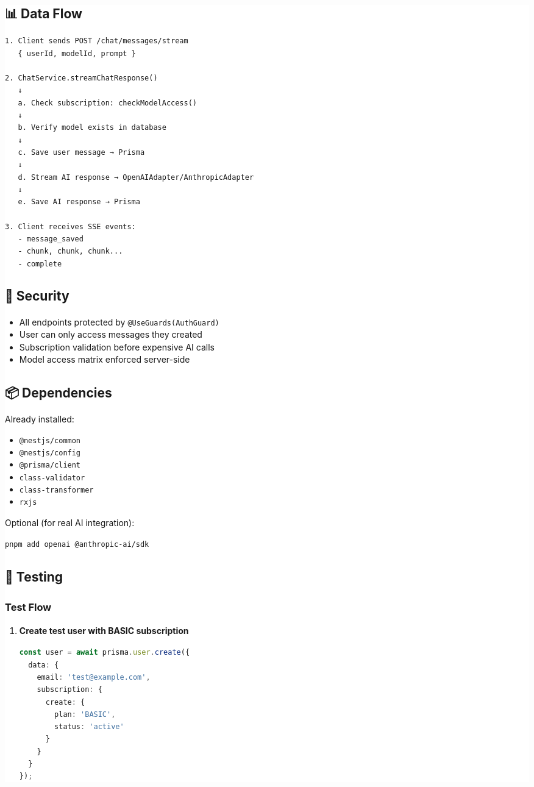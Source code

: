 ## 📊 Data Flow

```
1. Client sends POST /chat/messages/stream
   { userId, modelId, prompt }
   
2. ChatService.streamChatResponse()
   ↓
   a. Check subscription: checkModelAccess()
   ↓
   b. Verify model exists in database
   ↓
   c. Save user message → Prisma
   ↓
   d. Stream AI response → OpenAIAdapter/AnthropicAdapter
   ↓
   e. Save AI response → Prisma
   
3. Client receives SSE events:
   - message_saved
   - chunk, chunk, chunk...
   - complete
```

## 🔐 Security

- All endpoints protected by `@UseGuards(AuthGuard)`
- User can only access messages they created
- Subscription validation before expensive AI calls
- Model access matrix enforced server-side

## 📦 Dependencies

Already installed:
- `@nestjs/common`
- `@nestjs/config`
- `@prisma/client`
- `class-validator`
- `class-transformer`
- `rxjs`

Optional (for real AI integration):
```bash
pnpm add openai @anthropic-ai/sdk
```

## 🧪 Testing

### Test Flow

1. **Create test user with BASIC subscription**
   ```typescript
   const user = await prisma.user.create({
     data: {
       email: 'test@example.com',
       subscription: {
         create: {
           plan: 'BASIC',
           status: 'active'
         }
       }
     }
   });
   ```